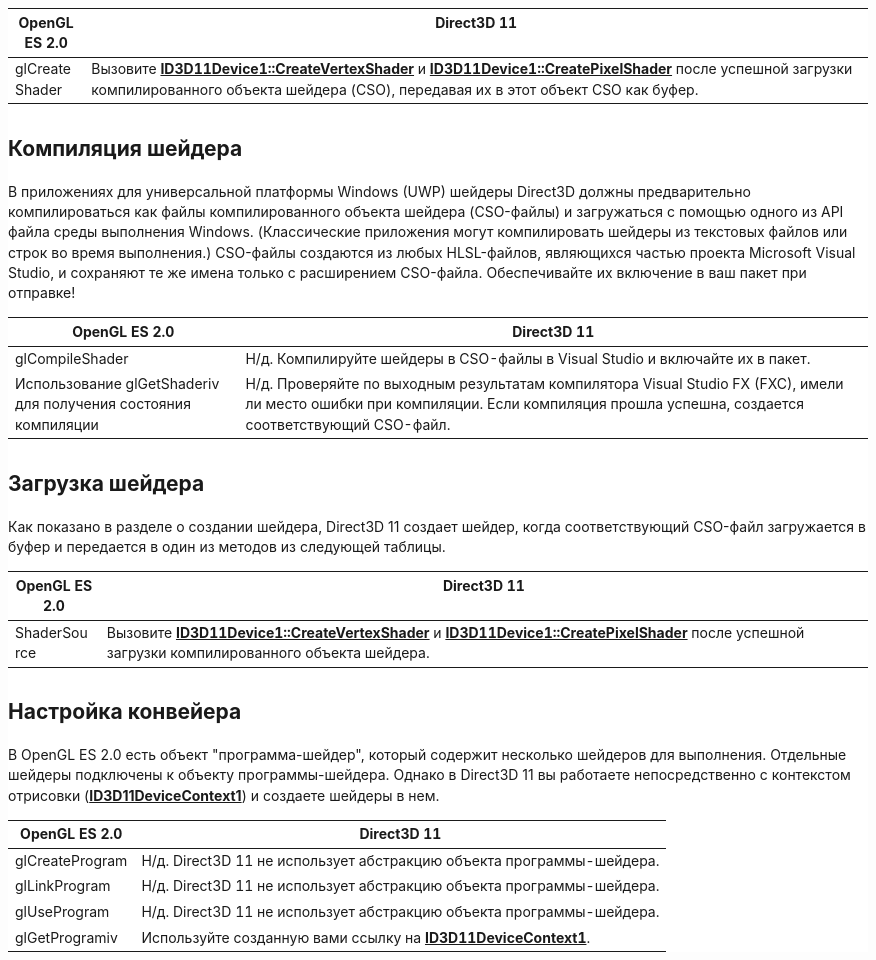 | OpenGL ES 2.0  | Direct3D 11                                                                                                                                                                                                                                                             |
|----------------|-------------------------------------------------------------------------------------------------------------------------------------------------------------------------------------------------------------------------------------------------------------------------|
| glCreateShader | Вызовите [**ID3D11Device1::CreateVertexShader**](https://msdn.microsoft.com/library/windows/desktop/ff476524) и [**ID3D11Device1::CreatePixelShader**](https://msdn.microsoft.com/library/windows/desktop/ff476513) после успешной загрузки компилированного объекта шейдера (CSO), передавая их в этот объект CSO как буфер. |

 

## <a name="compiling-a-shader"></a>Компиляция шейдера


В приложениях для универсальной платформы Windows (UWP) шейдеры Direct3D должны предварительно компилироваться как файлы компилированного объекта шейдера (CSO-файлы) и загружаться с помощью одного из API файла среды выполнения Windows. (Классические приложения могут компилировать шейдеры из текстовых файлов или строк во время выполнения.) CSO-файлы создаются из любых HLSL-файлов, являющихся частью проекта Microsoft Visual Studio, и сохраняют те же имена только с расширением CSO-файла. Обеспечивайте их включение в ваш пакет при отправке!

| OpenGL ES 2.0                          | Direct3D 11                                                                                                                                                                   |
|----------------------------------------|-------------------------------------------------------------------------------------------------------------------------------------------------------------------------------|
| glCompileShader                        | Н/д. Компилируйте шейдеры в CSO-файлы в Visual Studio и включайте их в пакет.                                                                                     |
| Использование glGetShaderiv для получения состояния компиляции | Н/д. Проверяйте по выходным результатам компилятора Visual Studio FX (FXC), имели ли место ошибки при компиляции. Если компиляция прошла успешна, создается соответствующий CSO-файл. |

 

## <a name="loading-a-shader"></a>Загрузка шейдера


Как показано в разделе о создании шейдера, Direct3D 11 создает шейдер, когда соответствующий CSO-файл загружается в буфер и передается в один из методов из следующей таблицы.

| OpenGL ES 2.0 | Direct3D 11                                                                                                                                                                                                                           |
|---------------|---------------------------------------------------------------------------------------------------------------------------------------------------------------------------------------------------------------------------------------|
| ShaderSource  | Вызовите [**ID3D11Device1::CreateVertexShader**](https://msdn.microsoft.com/library/windows/desktop/ff476524) и [**ID3D11Device1::CreatePixelShader**](https://msdn.microsoft.com/library/windows/desktop/ff476513) после успешной загрузки компилированного объекта шейдера. |

 

## <a name="setting-up-the-pipeline"></a>Настройка конвейера


В OpenGL ES 2.0 есть объект "программа-шейдер", который содержит несколько шейдеров для выполнения. Отдельные шейдеры подключены к объекту программы-шейдера. Однако в Direct3D 11 вы работаете непосредственно с контекстом отрисовки ([**ID3D11DeviceContext1**](https://msdn.microsoft.com/library/windows/desktop/hh404598)) и создаете шейдеры в нем.

| OpenGL ES 2.0   | Direct3D 11                                                                                   |
|-----------------|-----------------------------------------------------------------------------------------------|
| glCreateProgram | Н/д. Direct3D 11 не использует абстракцию объекта программы-шейдера.                          |
| glLinkProgram   | Н/д. Direct3D 11 не использует абстракцию объекта программы-шейдера.                          |
| glUseProgram    | Н/д. Direct3D 11 не использует абстракцию объекта программы-шейдера.                          |
| glGetProgramiv  | Используйте созданную вами ссылку на [**ID3D11DeviceContext1**](https://msdn.microsoft.com/library/windows/desktop/hh404598). |
